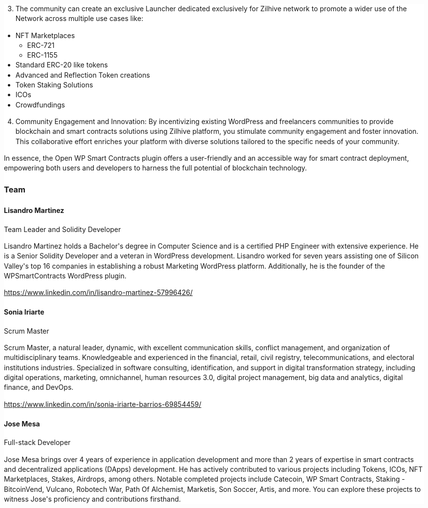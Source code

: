 3. The community can create an exclusive Launcher dedicated exclusively for Zilhive network to promote a wider use of the Network across multiple use cases like:

* NFT Marketplaces
  * ERC-721
  * ERC-1155
* Standard ERC-20 like tokens
* Advanced and Reflection Token creations
* Token Staking Solutions
* ICOs
* Crowdfundings

4. Community Engagement and Innovation: By incentivizing existing WordPress and freelancers communities to provide blockchain and smart contracts solutions using Zilhive platform, you stimulate community engagement and foster innovation. This collaborative effort enriches your platform with diverse solutions tailored to the specific needs of your community.

In essence, the Open WP Smart Contracts plugin offers a user-friendly and an accessible way for smart contract deployment, empowering both users and developers to harness the full potential of blockchain technology.

### Team

#### Lisandro Martinez
Team Leader and Solidity Developer

Lisandro Martinez holds a Bachelor's degree in Computer Science and is a certified PHP Engineer with extensive experience. He is a Senior Solidity Developer and a veteran in WordPress development. Lisandro worked for seven years assisting one of Silicon Valley's top 16 companies in establishing a robust Marketing WordPress platform. Additionally, he is the founder of the WPSmartContracts WordPress plugin.

https://www.linkedin.com/in/lisandro-martinez-57996426/

#### Sonia Iriarte
Scrum Master

Scrum Master, a natural leader, dynamic, with excellent communication skills, conflict management, and organization of multidisciplinary teams. Knowledgeable and experienced in the financial, retail, civil registry, telecommunications, and electoral institutions industries. Specialized in software consulting, identification, and support in digital transformation strategy, including digital operations, marketing, omnichannel, human resources 3.0, digital project management, big data and analytics, digital finance, and DevOps.

https://www.linkedin.com/in/sonia-iriarte-barrios-69854459/

#### Jose Mesa
Full-stack Developer

Jose Mesa brings over 4 years of experience in application development and more than 2 years of expertise in smart contracts and decentralized applications (DApps) development. He has actively contributed to various projects including Tokens, ICOs, NFT Marketplaces, Stakes, Airdrops, among others. Notable completed projects include Catecoin, WP Smart Contracts, Staking - BitcoinVend, Vulcano, Robotech War, Path Of Alchemist, Marketis, Son Soccer, Artis, and more. You can explore these projects to witness Jose's proficiency and contributions firsthand.
